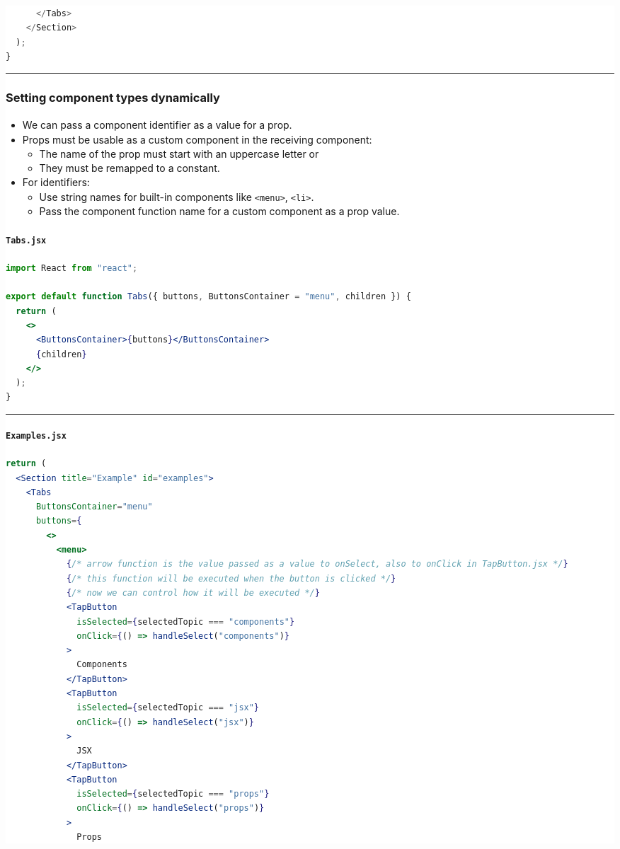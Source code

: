 ```jsx
      </Tabs>
    </Section>
  );
}
```

---

### Setting component types dynamically

- We can pass a component identifier as a value for a prop.  
- Props must be usable as a custom component in the receiving component:  
  - The name of the prop must start with an uppercase letter or  
  - They must be remapped to a constant.  
- For identifiers:  
  - Use string names for built-in components like `<menu>`, `<li>`.  
  - Pass the component function name for a custom component as a prop value.  

#### `Tabs.jsx`
```jsx
import React from "react";

export default function Tabs({ buttons, ButtonsContainer = "menu", children }) {
  return (
    <>
      <ButtonsContainer>{buttons}</ButtonsContainer>
      {children}
    </>
  );
}
```

---

#### `Examples.jsx`
```jsx
return (
  <Section title="Example" id="examples">
    <Tabs
      ButtonsContainer="menu"
      buttons={
        <>
          <menu>
            {/* arrow function is the value passed as a value to onSelect, also to onClick in TapButton.jsx */}
            {/* this function will be executed when the button is clicked */}
            {/* now we can control how it will be executed */}
            <TapButton
              isSelected={selectedTopic === "components"}
              onClick={() => handleSelect("components")}
            >
              Components
            </TapButton>
            <TapButton
              isSelected={selectedTopic === "jsx"}
              onClick={() => handleSelect("jsx")}
            >
              JSX
            </TapButton>
            <TapButton
              isSelected={selectedTopic === "props"}
              onClick={() => handleSelect("props")}
            >
              Props
```